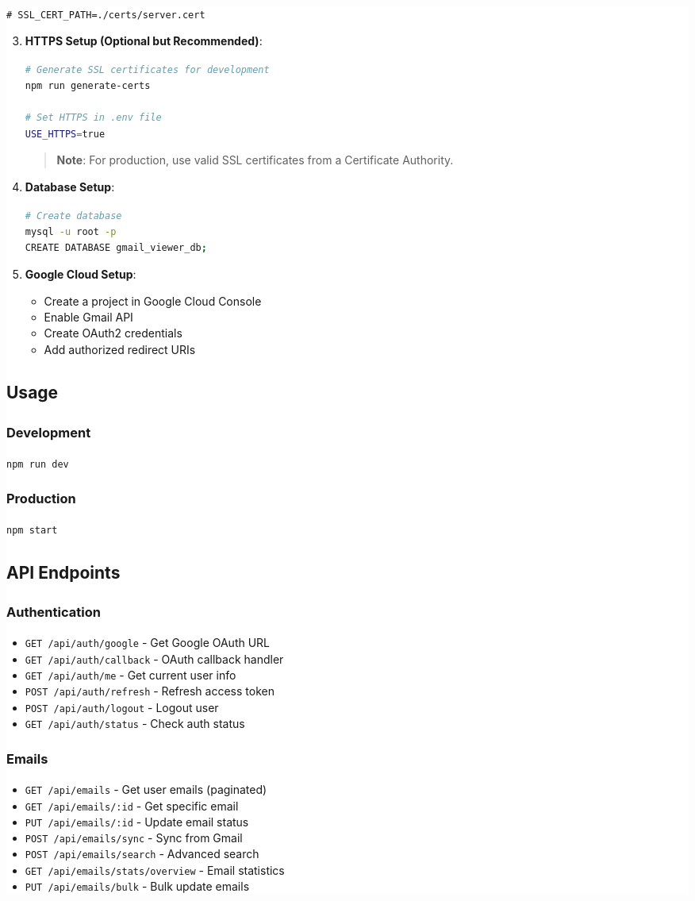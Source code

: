    ```env
   # SSL_CERT_PATH=./certs/server.cert
   ```

3. **HTTPS Setup (Optional but Recommended)**:
   ```bash
   # Generate SSL certificates for development
   npm run generate-certs
   
   # Set HTTPS in .env file
   USE_HTTPS=true
   ```
   
   > **Note**: For production, use valid SSL certificates from a Certificate Authority.

4. **Database Setup**:
   ```bash
   # Create database
   mysql -u root -p
   CREATE DATABASE gmail_viewer_db;
   ```

4. **Google Cloud Setup**:
   - Create a project in Google Cloud Console
   - Enable Gmail API
   - Create OAuth2 credentials
   - Add authorized redirect URIs

## Usage

### Development
```bash
npm run dev
```

### Production
```bash
npm start
```

## API Endpoints

### Authentication
- `GET /api/auth/google` - Get Google OAuth URL
- `GET /api/auth/callback` - OAuth callback handler
- `GET /api/auth/me` - Get current user info
- `POST /api/auth/refresh` - Refresh access token
- `POST /api/auth/logout` - Logout user
- `GET /api/auth/status` - Check auth status

### Emails
- `GET /api/emails` - Get user emails (paginated)
- `GET /api/emails/:id` - Get specific email
- `PUT /api/emails/:id` - Update email status
- `POST /api/emails/sync` - Sync from Gmail
- `POST /api/emails/search` - Advanced search
- `GET /api/emails/stats/overview` - Email statistics
- `PUT /api/emails/bulk` - Bulk update emails
